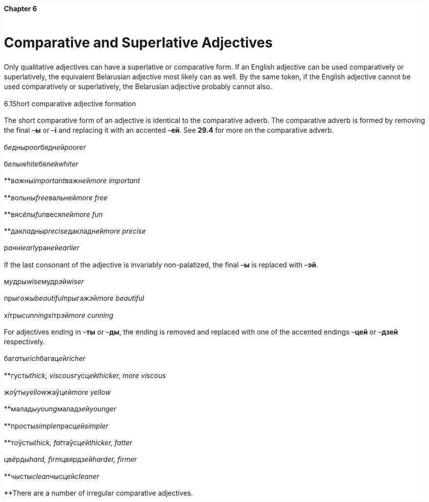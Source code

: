 **Chapter 6**

# Comparative and Superlative Adjectives

Only qualitative adjectives can have a superlative or comparative form.
If an English adjective can be used comparatively or superlatively, the
equivalent Belarusian adjective most likely can as well. By the same
token, if the English adjective cannot be used comparatively or
superlatively, the Belarusian adjective probably cannot also.

6.1Short comparative adjective formation

The short comparative form of an adjective is identical to the
comparative adverb. The comparative adverb is formed by removing the
final –**ы** or –**і** and replacing it with an accented –**ей**. See
**29.4** for more on the comparative adverb.

б*е*дны*poor*бядн*е*й*poorer*

б*е*лы*white*бял*е*й*whiter*

**в*а*жны*important*важн*е*й*more important*

**вольны*free*вальней*more free*

**вяс*ё*лы*fun*весял*е*й*more fun*

**дакл*а*дны*precise*дакладн*е*й*more precise*

р*а*нні*early*ран*е*й*earlier*

If the last consonant of the adjective is invariably non-palatized, the
final –**ы** is replaced with –**эй**.

м*у*дры*wise*мудр*э*й*wiser*

прыг*о*жы*beautiful*прыгаж*э*й*more beautiful*

х*і*тры*cunning*хітр*э*й*more cunning*

For adjectives ending in –**ты** or –**ды**, the ending is removed and
replaced with one of the accented endings –**цей** or –**дзей**
respectively.

баг*а*ты*rich*багац*е*й*richer*

**густ*ыthick, viscous*гусц*е*й*thicker, more viscous*

ж*о*ўты*yellow*жаўц*е*й*more yellow*

**малад*ыyoung*маладз*е*й*younger*

**пр*о*сты*simple*прасц*е*й*simpler*

**т*о*ўсты*thick, fat*таўсц*е*й*thicker, fatter*

цв*ё*рды*hard, firm*цвярдз*е*й*harder, firmer*

**ч*ы*сты*clean*чысц*е*й*cleaner*

**There are a number of irregular comparative adjectives.
